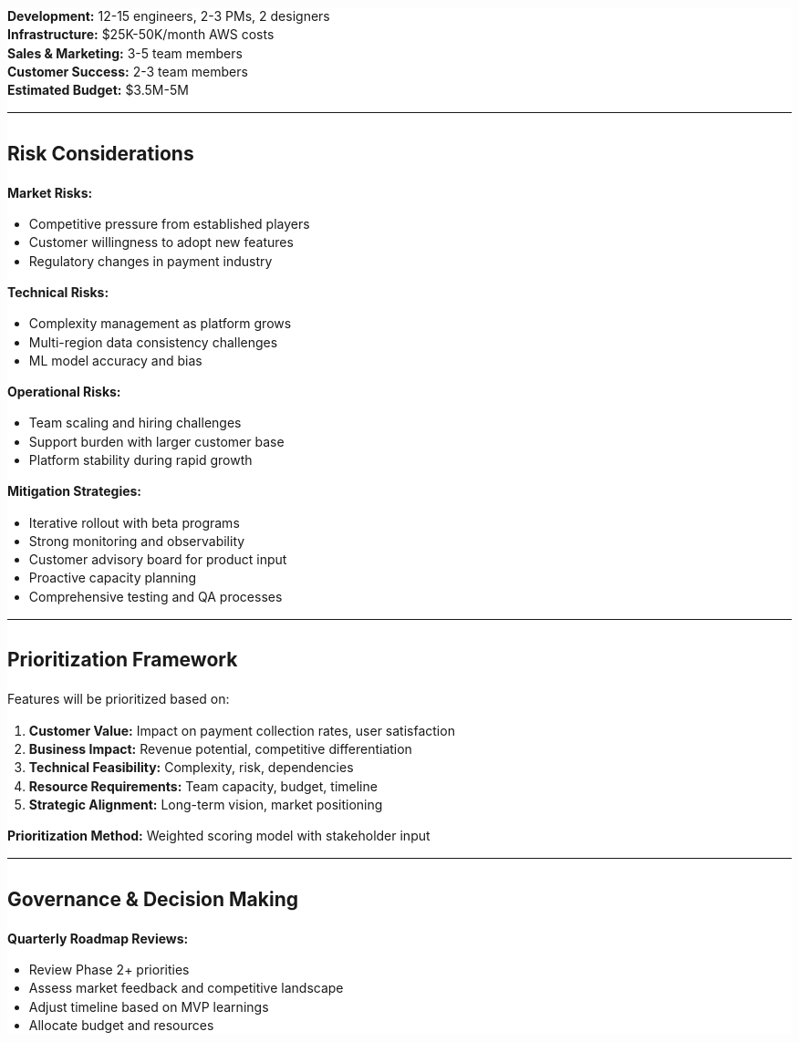 **Development:** 12-15 engineers, 2-3 PMs, 2 designers  
**Infrastructure:** $25K-50K/month AWS costs  
**Sales & Marketing:** 3-5 team members  
**Customer Success:** 2-3 team members  
**Estimated Budget:** $3.5M-5M

---

## Risk Considerations

**Market Risks:**
- Competitive pressure from established players
- Customer willingness to adopt new features
- Regulatory changes in payment industry

**Technical Risks:**
- Complexity management as platform grows
- Multi-region data consistency challenges
- ML model accuracy and bias

**Operational Risks:**
- Team scaling and hiring challenges
- Support burden with larger customer base
- Platform stability during rapid growth

**Mitigation Strategies:**
- Iterative rollout with beta programs
- Strong monitoring and observability
- Customer advisory board for product input
- Proactive capacity planning
- Comprehensive testing and QA processes

---

## Prioritization Framework

Features will be prioritized based on:

1. **Customer Value:** Impact on payment collection rates, user satisfaction
2. **Business Impact:** Revenue potential, competitive differentiation
3. **Technical Feasibility:** Complexity, risk, dependencies
4. **Resource Requirements:** Team capacity, budget, timeline
5. **Strategic Alignment:** Long-term vision, market positioning

**Prioritization Method:** Weighted scoring model with stakeholder input

---

## Governance & Decision Making

**Quarterly Roadmap Reviews:**
- Review Phase 2+ priorities
- Assess market feedback and competitive landscape
- Adjust timeline based on MVP learnings
- Allocate budget and resources

